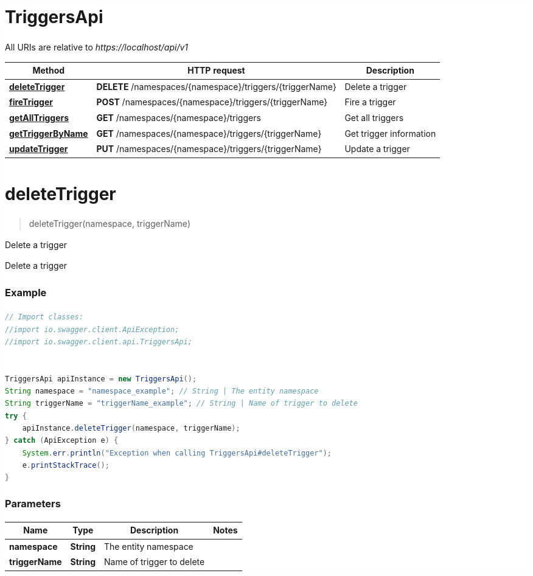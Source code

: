 # TriggersApi

All URIs are relative to *https://localhost/api/v1*

Method | HTTP request | Description
------------- | ------------- | -------------
[**deleteTrigger**](TriggersApi.md#deleteTrigger) | **DELETE** /namespaces/{namespace}/triggers/{triggerName} | Delete a trigger
[**fireTrigger**](TriggersApi.md#fireTrigger) | **POST** /namespaces/{namespace}/triggers/{triggerName} | Fire a trigger
[**getAllTriggers**](TriggersApi.md#getAllTriggers) | **GET** /namespaces/{namespace}/triggers | Get all triggers
[**getTriggerByName**](TriggersApi.md#getTriggerByName) | **GET** /namespaces/{namespace}/triggers/{triggerName} | Get trigger information
[**updateTrigger**](TriggersApi.md#updateTrigger) | **PUT** /namespaces/{namespace}/triggers/{triggerName} | Update a trigger


<a name="deleteTrigger"></a>
# **deleteTrigger**
> deleteTrigger(namespace, triggerName)

Delete a trigger

Delete a trigger

### Example
```java
// Import classes:
//import io.swagger.client.ApiException;
//import io.swagger.client.api.TriggersApi;


TriggersApi apiInstance = new TriggersApi();
String namespace = "namespace_example"; // String | The entity namespace
String triggerName = "triggerName_example"; // String | Name of trigger to delete
try {
    apiInstance.deleteTrigger(namespace, triggerName);
} catch (ApiException e) {
    System.err.println("Exception when calling TriggersApi#deleteTrigger");
    e.printStackTrace();
}
```

### Parameters

Name | Type | Description  | Notes
------------- | ------------- | ------------- | -------------
 **namespace** | **String**| The entity namespace |
 **triggerName** | **String**| Name of trigger to delete |
